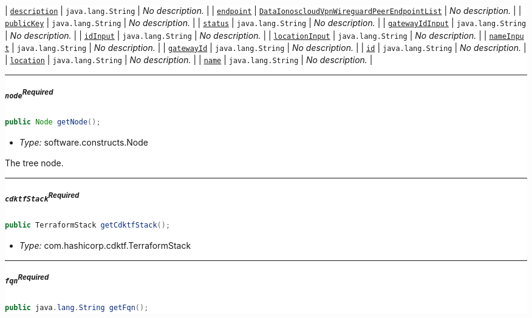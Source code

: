 | <code><a href="#@cdktf/provider-ionoscloud.dataIonoscloudVpnWireguardPeer.DataIonoscloudVpnWireguardPeer.property.description">description</a></code> | <code>java.lang.String</code> | *No description.* |
| <code><a href="#@cdktf/provider-ionoscloud.dataIonoscloudVpnWireguardPeer.DataIonoscloudVpnWireguardPeer.property.endpoint">endpoint</a></code> | <code><a href="#@cdktf/provider-ionoscloud.dataIonoscloudVpnWireguardPeer.DataIonoscloudVpnWireguardPeerEndpointList">DataIonoscloudVpnWireguardPeerEndpointList</a></code> | *No description.* |
| <code><a href="#@cdktf/provider-ionoscloud.dataIonoscloudVpnWireguardPeer.DataIonoscloudVpnWireguardPeer.property.publicKey">publicKey</a></code> | <code>java.lang.String</code> | *No description.* |
| <code><a href="#@cdktf/provider-ionoscloud.dataIonoscloudVpnWireguardPeer.DataIonoscloudVpnWireguardPeer.property.status">status</a></code> | <code>java.lang.String</code> | *No description.* |
| <code><a href="#@cdktf/provider-ionoscloud.dataIonoscloudVpnWireguardPeer.DataIonoscloudVpnWireguardPeer.property.gatewayIdInput">gatewayIdInput</a></code> | <code>java.lang.String</code> | *No description.* |
| <code><a href="#@cdktf/provider-ionoscloud.dataIonoscloudVpnWireguardPeer.DataIonoscloudVpnWireguardPeer.property.idInput">idInput</a></code> | <code>java.lang.String</code> | *No description.* |
| <code><a href="#@cdktf/provider-ionoscloud.dataIonoscloudVpnWireguardPeer.DataIonoscloudVpnWireguardPeer.property.locationInput">locationInput</a></code> | <code>java.lang.String</code> | *No description.* |
| <code><a href="#@cdktf/provider-ionoscloud.dataIonoscloudVpnWireguardPeer.DataIonoscloudVpnWireguardPeer.property.nameInput">nameInput</a></code> | <code>java.lang.String</code> | *No description.* |
| <code><a href="#@cdktf/provider-ionoscloud.dataIonoscloudVpnWireguardPeer.DataIonoscloudVpnWireguardPeer.property.gatewayId">gatewayId</a></code> | <code>java.lang.String</code> | *No description.* |
| <code><a href="#@cdktf/provider-ionoscloud.dataIonoscloudVpnWireguardPeer.DataIonoscloudVpnWireguardPeer.property.id">id</a></code> | <code>java.lang.String</code> | *No description.* |
| <code><a href="#@cdktf/provider-ionoscloud.dataIonoscloudVpnWireguardPeer.DataIonoscloudVpnWireguardPeer.property.location">location</a></code> | <code>java.lang.String</code> | *No description.* |
| <code><a href="#@cdktf/provider-ionoscloud.dataIonoscloudVpnWireguardPeer.DataIonoscloudVpnWireguardPeer.property.name">name</a></code> | <code>java.lang.String</code> | *No description.* |

---

##### `node`<sup>Required</sup> <a name="node" id="@cdktf/provider-ionoscloud.dataIonoscloudVpnWireguardPeer.DataIonoscloudVpnWireguardPeer.property.node"></a>

```java
public Node getNode();
```

- *Type:* software.constructs.Node

The tree node.

---

##### `cdktfStack`<sup>Required</sup> <a name="cdktfStack" id="@cdktf/provider-ionoscloud.dataIonoscloudVpnWireguardPeer.DataIonoscloudVpnWireguardPeer.property.cdktfStack"></a>

```java
public TerraformStack getCdktfStack();
```

- *Type:* com.hashicorp.cdktf.TerraformStack

---

##### `fqn`<sup>Required</sup> <a name="fqn" id="@cdktf/provider-ionoscloud.dataIonoscloudVpnWireguardPeer.DataIonoscloudVpnWireguardPeer.property.fqn"></a>

```java
public java.lang.String getFqn();
```
